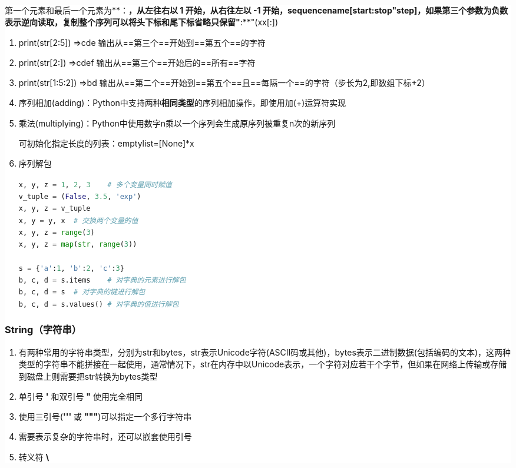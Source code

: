    第一个元素和最后一个元素为**：**，从左往右以 **1** 开始，从右往左以 **-1** 开始，**sequencename[start:stop"step]**，如果第三个参数为负数表示逆向读取，复制整个序列可以将头下标和尾下标省略只保留"**:**"(xx[:])

   1. print(str[2:5])       =>cde       输出从==第三个==开始到==第五个==的字符
   2. print(str[2:])         =>cdef      输出从==第三个==开始后的==所有==字符
   3. print(str[1:5:2])    =>bd         输出从==第二个==开始到==第五个==且==每隔一个==的字符（步长为2,即数组下标+2）

3. 序列相加(adding)：Python中支持两种**相同类型**的序列相加操作，即使用加(+)运算符实现

4. 乘法(multiplying)：Python中使用数字n乘以一个序列会生成原序列被重复n次的新序列

   可初始化指定长度的列表：emptylist=[None]*x
   
5. 序列解包

   ```python
   x, y, z = 1, 2, 3	# 多个变量同时赋值
   v_tuple = (False, 3.5, 'exp')
   x, y, z = v_tuple
   x, y = y, x	# 交换两个变量的值
   x, y, z = range(3)
   x, y, z = map(str, range(3))
   
   s = {'a':1, 'b':2, 'c':3}
   b, c, d = s.items	# 对字典的元素进行解包
   b, c, d = s	# 对字典的键进行解包
   b, c, d = s.values()	# 对字典的值进行解包
   ```

   



###	String（字符串）

1. 有两种常用的字符串类型，分别为str和bytes，str表示Unicode字符(ASCII码或其他)，bytes表示二进制数据(包括编码的文本)，这两种类型的字符串不能拼接在一起使用，通常情况下，str在内存中以Unicode表示，一个字符对应若干个字节，但如果在网络上传输或存储到磁盘上则需要把str转换为bytes类型

1. 单引号 **'** 和双引号 **"** 使用完全相同

2. 使用三引号(**'''** 或 **"""**)可以指定一个多行字符串

3. 需要表示复杂的字符串时，还可以嵌套使用引号

4. 转义符 **\\**
